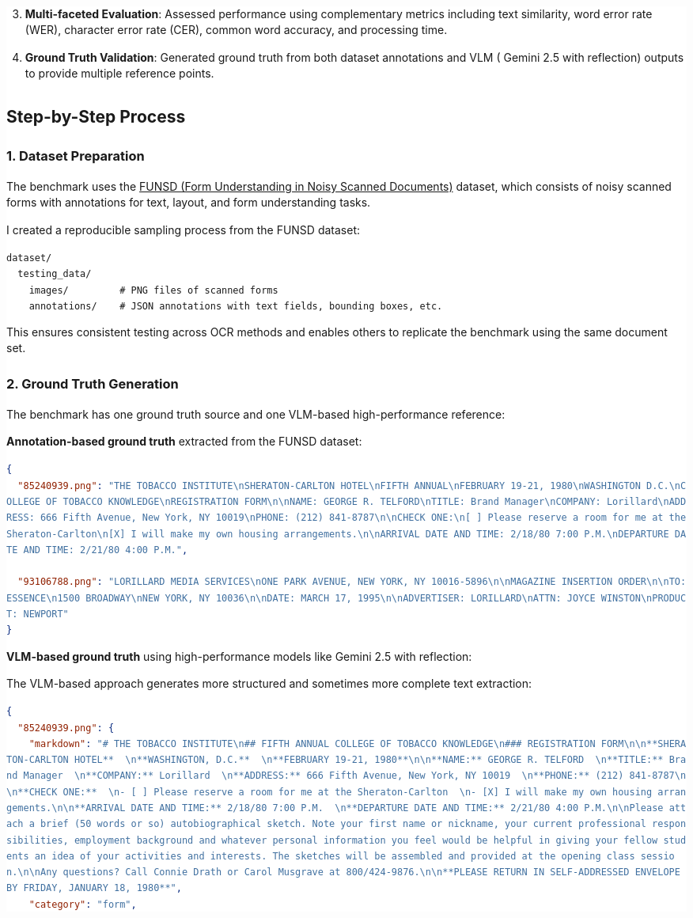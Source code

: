 
3. **Multi-faceted Evaluation**: Assessed performance using complementary metrics including text similarity, word error rate (WER), character error rate (CER), common word accuracy, and processing time.

4. **Ground Truth Validation**: Generated ground truth from both dataset annotations and VLM ( Gemini 2.5 with reflection) outputs to provide multiple reference points.

## Step-by-Step Process

### 1. Dataset Preparation

The benchmark uses the [FUNSD (Form Understanding in Noisy Scanned Documents)](https://guillaumejaume.github.io/FUNSD/) dataset, which consists of noisy scanned forms with annotations for text, layout, and form understanding tasks.

I created a reproducible sampling process from the FUNSD dataset:

```
dataset/
  testing_data/
    images/         # PNG files of scanned forms
    annotations/    # JSON annotations with text fields, bounding boxes, etc.
```

This ensures consistent testing across OCR methods and enables others to replicate the benchmark using the same document set.

### 2. Ground Truth Generation

The benchmark has one ground truth source and one VLM-based high-performance reference:

**Annotation-based ground truth** extracted from the FUNSD dataset:

```json
{
  "85240939.png": "THE TOBACCO INSTITUTE\nSHERATON-CARLTON HOTEL\nFIFTH ANNUAL\nFEBRUARY 19-21, 1980\nWASHINGTON D.C.\nCOLLEGE OF TOBACCO KNOWLEDGE\nREGISTRATION FORM\n\nNAME: GEORGE R. TELFORD\nTITLE: Brand Manager\nCOMPANY: Lorillard\nADDRESS: 666 Fifth Avenue, New York, NY 10019\nPHONE: (212) 841-8787\n\nCHECK ONE:\n[ ] Please reserve a room for me at the Sheraton-Carlton\n[X] I will make my own housing arrangements.\n\nARRIVAL DATE AND TIME: 2/18/80 7:00 P.M.\nDEPARTURE DATE AND TIME: 2/21/80 4:00 P.M.",
  
  "93106788.png": "LORILLARD MEDIA SERVICES\nONE PARK AVENUE, NEW YORK, NY 10016-5896\n\nMAGAZINE INSERTION ORDER\n\nTO: ESSENCE\n1500 BROADWAY\nNEW YORK, NY 10036\n\nDATE: MARCH 17, 1995\n\nADVERTISER: LORILLARD\nATTN: JOYCE WINSTON\nPRODUCT: NEWPORT"
}
```

**VLM-based ground truth** using high-performance models like Gemini 2.5 with reflection:

The VLM-based approach generates more structured and sometimes more complete text extraction:

```json
{
  "85240939.png": {
    "markdown": "# THE TOBACCO INSTITUTE\n## FIFTH ANNUAL COLLEGE OF TOBACCO KNOWLEDGE\n### REGISTRATION FORM\n\n**SHERATON-CARLTON HOTEL**  \n**WASHINGTON, D.C.**  \n**FEBRUARY 19-21, 1980**\n\n**NAME:** GEORGE R. TELFORD  \n**TITLE:** Brand Manager  \n**COMPANY:** Lorillard  \n**ADDRESS:** 666 Fifth Avenue, New York, NY 10019  \n**PHONE:** (212) 841-8787\n\n**CHECK ONE:**  \n- [ ] Please reserve a room for me at the Sheraton-Carlton  \n- [X] I will make my own housing arrangements.\n\n**ARRIVAL DATE AND TIME:** 2/18/80 7:00 P.M.  \n**DEPARTURE DATE AND TIME:** 2/21/80 4:00 P.M.\n\nPlease attach a brief (50 words or so) autobiographical sketch. Note your first name or nickname, your current professional responsibilities, employment background and whatever personal information you feel would be helpful in giving your fellow students an idea of your activities and interests. The sketches will be assembled and provided at the opening class session.\n\nAny questions? Call Connie Drath or Carol Musgrave at 800/424-9876.\n\n**PLEASE RETURN IN SELF-ADDRESSED ENVELOPE BY FRIDAY, JANUARY 18, 1980**",
    "category": "form",
```